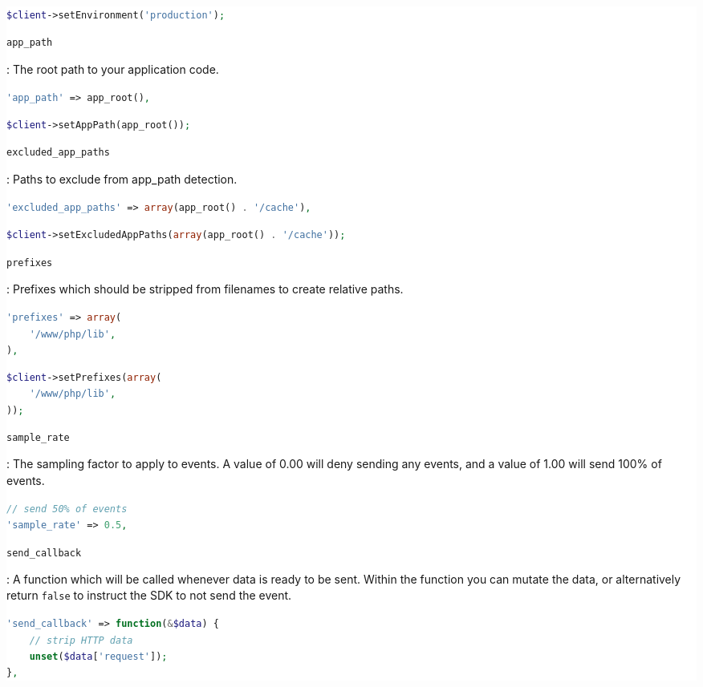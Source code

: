   ```php
  $client->setEnvironment('production');
  ```

`app_path`

: The root path to your application code.

  ```php
  'app_path' => app_root(),
  ```

  ```php
  $client->setAppPath(app_root());
  ```

`excluded_app_paths`

: Paths to exclude from app_path detection.

  ```php
  'excluded_app_paths' => array(app_root() . '/cache'),
  ```

  ```php
  $client->setExcludedAppPaths(array(app_root() . '/cache'));
  ```

`prefixes`

: Prefixes which should be stripped from filenames to create relative paths.

  ```php
  'prefixes' => array(
      '/www/php/lib',
  ),
  ```

  ```php
  $client->setPrefixes(array(
      '/www/php/lib',
  ));
  ```

`sample_rate`

: The sampling factor to apply to events. A value of 0.00 will deny sending any events, and a value of 1.00 will send 100% of events.

  ```php
  // send 50% of events
  'sample_rate' => 0.5,
  ```

`send_callback`

: A function which will be called whenever data is ready to be sent. Within the function you can mutate the data, or alternatively return `false` to instruct the SDK to not send the event.

  ```php
  'send_callback' => function(&$data) {
      // strip HTTP data
      unset($data['request']);
  },
  ```
